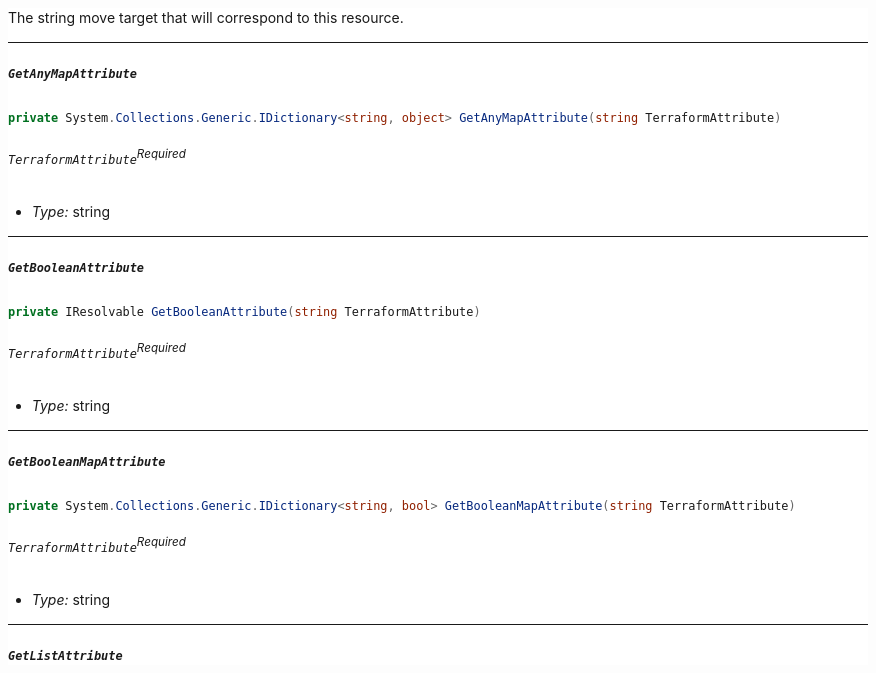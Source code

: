 The string move target that will correspond to this resource.

---

##### `GetAnyMapAttribute` <a name="GetAnyMapAttribute" id="@cdktf/provider-postgresql.functionResource.FunctionResource.getAnyMapAttribute"></a>

```csharp
private System.Collections.Generic.IDictionary<string, object> GetAnyMapAttribute(string TerraformAttribute)
```

###### `TerraformAttribute`<sup>Required</sup> <a name="TerraformAttribute" id="@cdktf/provider-postgresql.functionResource.FunctionResource.getAnyMapAttribute.parameter.terraformAttribute"></a>

- *Type:* string

---

##### `GetBooleanAttribute` <a name="GetBooleanAttribute" id="@cdktf/provider-postgresql.functionResource.FunctionResource.getBooleanAttribute"></a>

```csharp
private IResolvable GetBooleanAttribute(string TerraformAttribute)
```

###### `TerraformAttribute`<sup>Required</sup> <a name="TerraformAttribute" id="@cdktf/provider-postgresql.functionResource.FunctionResource.getBooleanAttribute.parameter.terraformAttribute"></a>

- *Type:* string

---

##### `GetBooleanMapAttribute` <a name="GetBooleanMapAttribute" id="@cdktf/provider-postgresql.functionResource.FunctionResource.getBooleanMapAttribute"></a>

```csharp
private System.Collections.Generic.IDictionary<string, bool> GetBooleanMapAttribute(string TerraformAttribute)
```

###### `TerraformAttribute`<sup>Required</sup> <a name="TerraformAttribute" id="@cdktf/provider-postgresql.functionResource.FunctionResource.getBooleanMapAttribute.parameter.terraformAttribute"></a>

- *Type:* string

---

##### `GetListAttribute` <a name="GetListAttribute" id="@cdktf/provider-postgresql.functionResource.FunctionResource.getListAttribute"></a>
